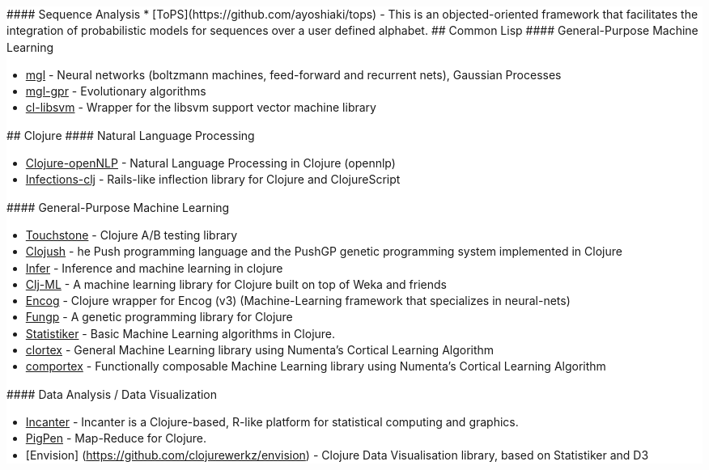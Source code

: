 <a name="cpp-sequence" />
#### Sequence Analysis
* [ToPS](https://github.com/ayoshiaki/tops) - This is an objected-oriented framework that facilitates the integration of probabilistic models for sequences over a user defined alphabet.

<a name="common-lisp" />
## Common Lisp

<a name="common-lisp-general-purpose" />
#### General-Purpose Machine Learning

* [mgl](https://github.com/melisgl/mgl/) - Neural networks  (boltzmann machines, feed-forward and recurrent nets), Gaussian Processes
* [mgl-gpr](https://github.com/melisgl/mgl-gpr/) - Evolutionary algorithms
* [cl-libsvm](https://github.com/melisgl/cl-libsvm/) - Wrapper for the libsvm support vector machine library

<a name="clojure" />
## Clojure

<a name="clojure-nlp" />
#### Natural Language Processing

* [Clojure-openNLP](https://github.com/dakrone/clojure-opennlp) - Natural Language Processing in Clojure (opennlp)
* [Infections-clj](https://github.com/r0man/inflections-clj) - Rails-like inflection library for Clojure and ClojureScript

<a name="clojure-general-purpose" />
#### General-Purpose Machine Learning

* [Touchstone](https://github.com/ptaoussanis/touchstone) - Clojure A/B testing library
* [Clojush](https://github.com/lspector/Clojush) -  he Push programming language and the PushGP genetic programming system implemented in Clojure
* [Infer](https://github.com/aria42/infer) - Inference and machine learning in clojure
* [Clj-ML](https://github.com/antoniogarrote/clj-ml) - A machine learning library for Clojure built on top of Weka and friends
* [Encog](https://github.com/jimpil/enclog) - Clojure wrapper for Encog (v3) (Machine-Learning framework that specializes in neural-nets)
* [Fungp](https://github.com/vollmerm/fungp) - A genetic programming library for Clojure
* [Statistiker](https://github.com/clojurewerkz/statistiker) - Basic Machine Learning algorithms in Clojure.
* [clortex](https://github.com/nupic-community/clortex) - General Machine Learning library using Numenta’s Cortical Learning Algorithm
* [comportex](https://github.com/nupic-community/comportex) - Functionally composable Machine Learning library using Numenta’s Cortical Learning Algorithm

<a name="clojure-data-analysis" />
#### Data Analysis / Data Visualization

* [Incanter](http://incanter.org/) - Incanter is a Clojure-based, R-like platform for statistical computing and graphics.
* [PigPen](https://github.com/Netflix/PigPen) - Map-Reduce for Clojure.
* [Envision] (https://github.com/clojurewerkz/envision) - Clojure Data Visualisation library, based on Statistiker and D3
